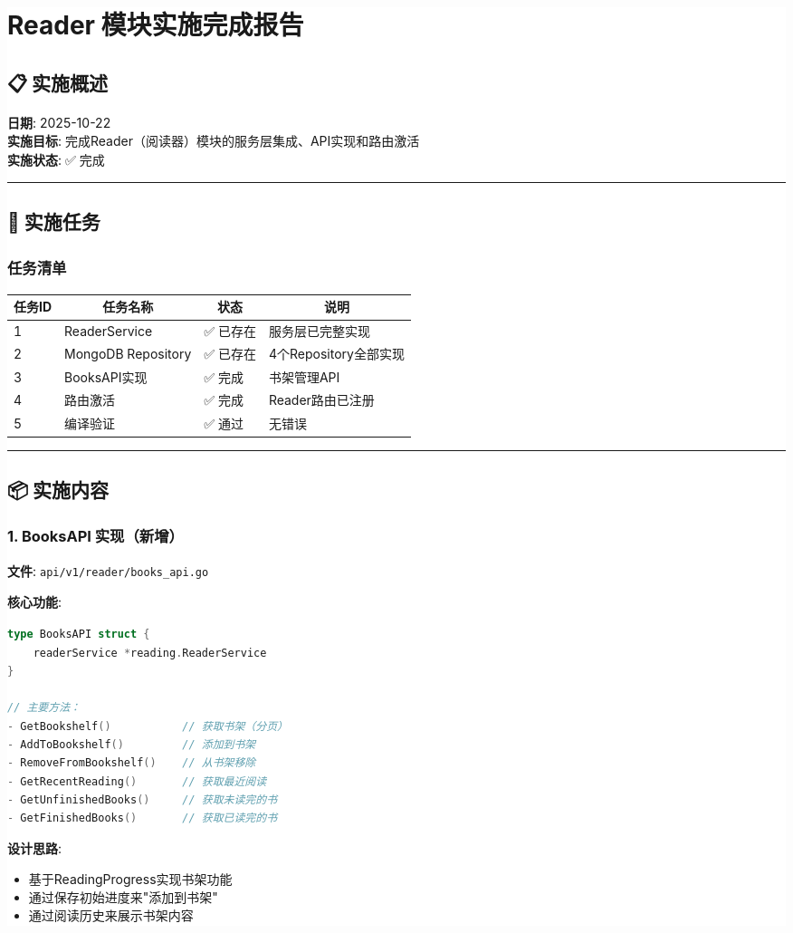 # Reader 模块实施完成报告

## 📋 实施概述

**日期**: 2025-10-22  
**实施目标**: 完成Reader（阅读器）模块的服务层集成、API实现和路由激活  
**实施状态**: ✅ 完成

---

## 🎯 实施任务

### 任务清单

| 任务ID | 任务名称 | 状态 | 说明 |
|--------|---------|------|------|
| 1 | ReaderService | ✅ 已存在 | 服务层已完整实现 |
| 2 | MongoDB Repository | ✅ 已存在 | 4个Repository全部实现 |
| 3 | BooksAPI实现 | ✅ 完成 | 书架管理API |
| 4 | 路由激活 | ✅ 完成 | Reader路由已注册 |
| 5 | 编译验证 | ✅ 通过 | 无错误 |

---

## 📦 实施内容

### 1. BooksAPI 实现（新增）

**文件**: `api/v1/reader/books_api.go`

**核心功能**:
```go
type BooksAPI struct {
    readerService *reading.ReaderService
}

// 主要方法：
- GetBookshelf()           // 获取书架（分页）
- AddToBookshelf()         // 添加到书架
- RemoveFromBookshelf()    // 从书架移除
- GetRecentReading()       // 获取最近阅读
- GetUnfinishedBooks()     // 获取未读完的书
- GetFinishedBooks()       // 获取已读完的书
```

**设计思路**:
- 基于ReadingProgress实现书架功能
- 通过保存初始进度来"添加到书架"
- 通过阅读历史来展示书架内容
